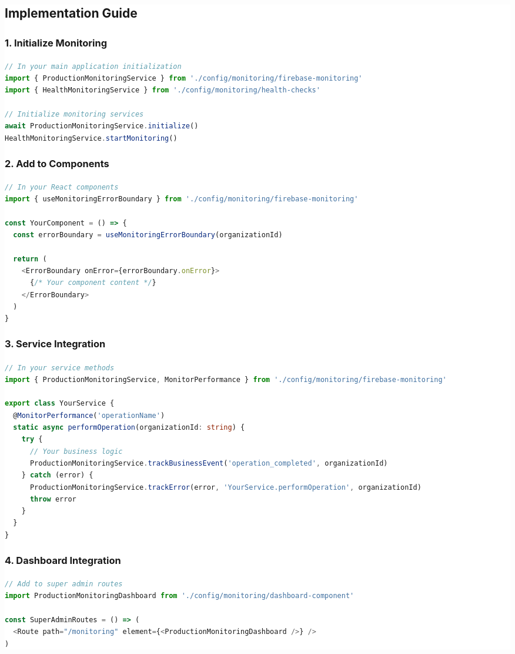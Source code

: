 ## Implementation Guide

### 1. Initialize Monitoring
```typescript
// In your main application initialization
import { ProductionMonitoringService } from './config/monitoring/firebase-monitoring'
import { HealthMonitoringService } from './config/monitoring/health-checks'

// Initialize monitoring services
await ProductionMonitoringService.initialize()
HealthMonitoringService.startMonitoring()
```

### 2. Add to Components
```typescript
// In your React components
import { useMonitoringErrorBoundary } from './config/monitoring/firebase-monitoring'

const YourComponent = () => {
  const errorBoundary = useMonitoringErrorBoundary(organizationId)
  
  return (
    <ErrorBoundary onError={errorBoundary.onError}>
      {/* Your component content */}
    </ErrorBoundary>
  )
}
```

### 3. Service Integration
```typescript
// In your service methods
import { ProductionMonitoringService, MonitorPerformance } from './config/monitoring/firebase-monitoring'

export class YourService {
  @MonitorPerformance('operationName')
  static async performOperation(organizationId: string) {
    try {
      // Your business logic
      ProductionMonitoringService.trackBusinessEvent('operation_completed', organizationId)
    } catch (error) {
      ProductionMonitoringService.trackError(error, 'YourService.performOperation', organizationId)
      throw error
    }
  }
}
```

### 4. Dashboard Integration
```typescript
// Add to super admin routes
import ProductionMonitoringDashboard from './config/monitoring/dashboard-component'

const SuperAdminRoutes = () => (
  <Route path="/monitoring" element={<ProductionMonitoringDashboard />} />
)
```
